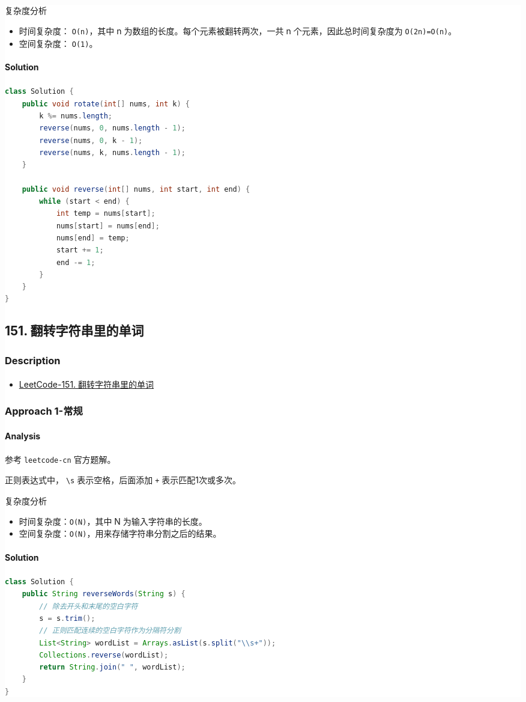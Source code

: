 



复杂度分析
* 时间复杂度： `O(n)`，其中 n 为数组的长度。每个元素被翻转两次，一共 n 个元素，因此总时间复杂度为 `O(2n)=O(n)`。
* 空间复杂度： `O(1)`。


#### Solution

```java
class Solution {
    public void rotate(int[] nums, int k) {
        k %= nums.length;
        reverse(nums, 0, nums.length - 1);
        reverse(nums, 0, k - 1);
        reverse(nums, k, nums.length - 1);
    }

    public void reverse(int[] nums, int start, int end) {
        while (start < end) {
            int temp = nums[start];
            nums[start] = nums[end];
            nums[end] = temp;
            start += 1;
            end -= 1;
        }
    }
}
```





## 151. 翻转字符串里的单词
### Description
* [LeetCode-151. 翻转字符串里的单词](https://leetcode-cn.com/problems/reverse-words-in-a-string/)

### Approach 1-常规

#### Analysis


参考 `leetcode-cn` 官方题解。

正则表达式中， `\s` 表示空格，后面添加 `+` 表示匹配1次或多次。



复杂度分析
* 时间复杂度：`O(N)`，其中 N 为输入字符串的长度。
* 空间复杂度：`O(N)`，用来存储字符串分割之后的结果。

#### Solution

```java
class Solution {
    public String reverseWords(String s) {
        // 除去开头和末尾的空白字符
        s = s.trim();
        // 正则匹配连续的空白字符作为分隔符分割
        List<String> wordList = Arrays.asList(s.split("\\s+"));
        Collections.reverse(wordList);
        return String.join(" ", wordList);
    }
}
```
